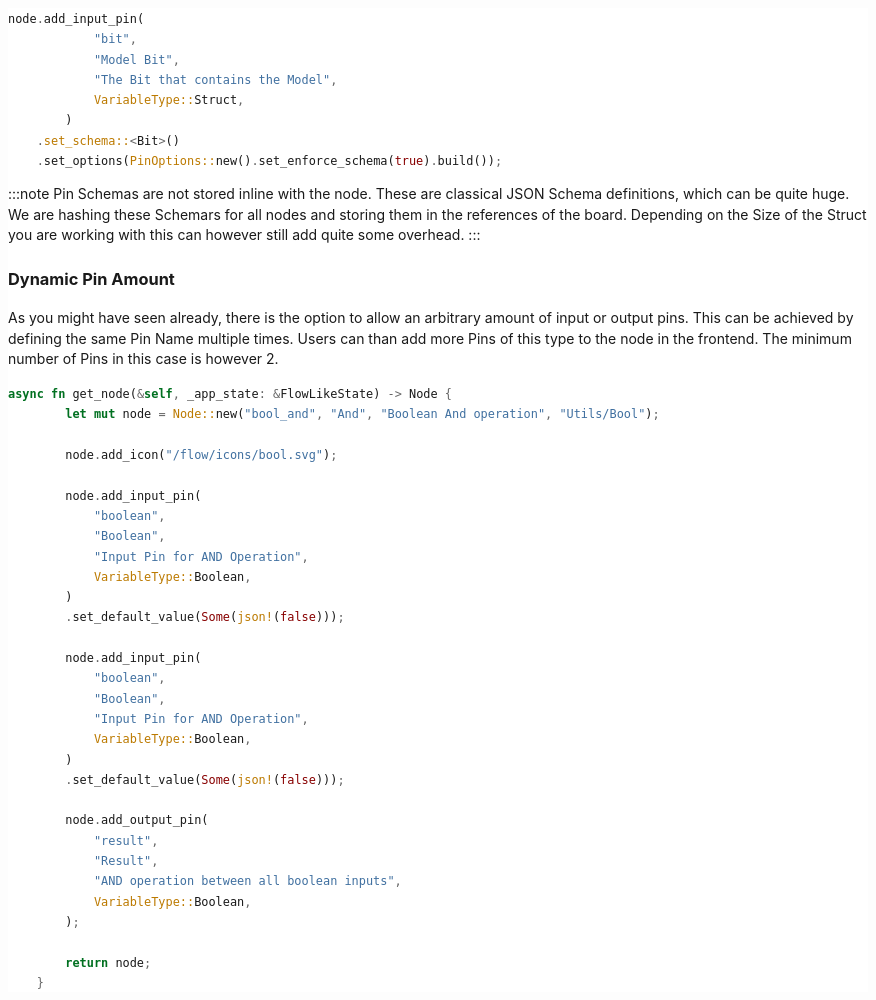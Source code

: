 ```rust title="Enforcing a Schema"
node.add_input_pin(
            "bit",
            "Model Bit",
            "The Bit that contains the Model",
            VariableType::Struct,
        )
    .set_schema::<Bit>()
    .set_options(PinOptions::new().set_enforce_schema(true).build());
```

:::note
Pin Schemas are not stored inline with the node. These are classical JSON Schema definitions, which can be quite huge. 
We are hashing these Schemars for all nodes and storing them in the references of the board. Depending on the Size of the Struct you are working with this can however still add quite some overhead.
:::


### Dynamic Pin Amount
As you might have seen already, there is the option to allow an arbitrary amount of input or output pins. This can be achieved by defining the same Pin Name multiple times. Users can than add more Pins of this type to the node in the frontend. The minimum number of Pins in this case is however 2.

```rust title="And Node" {7} {15}
async fn get_node(&self, _app_state: &FlowLikeState) -> Node {
        let mut node = Node::new("bool_and", "And", "Boolean And operation", "Utils/Bool");

        node.add_icon("/flow/icons/bool.svg");

        node.add_input_pin(
            "boolean",
            "Boolean",
            "Input Pin for AND Operation",
            VariableType::Boolean,
        )
        .set_default_value(Some(json!(false)));

        node.add_input_pin(
            "boolean",
            "Boolean",
            "Input Pin for AND Operation",
            VariableType::Boolean,
        )
        .set_default_value(Some(json!(false)));

        node.add_output_pin(
            "result",
            "Result",
            "AND operation between all boolean inputs",
            VariableType::Boolean,
        );

        return node;
    }
```
